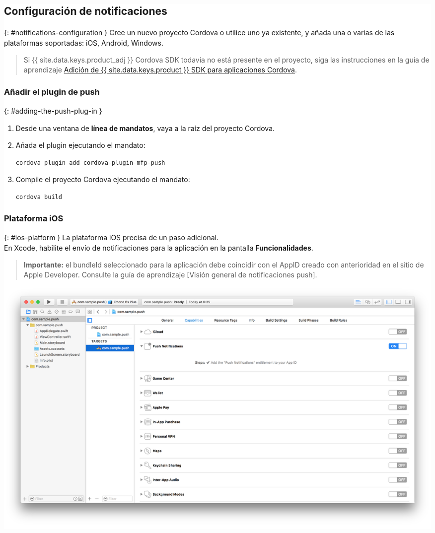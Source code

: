 ## Configuración de notificaciones
{: #notifications-configuration }
Cree un nuevo proyecto Cordova o utilice uno ya existente, y añada una o varias de las plataformas soportadas: iOS, Android, Windows.

> Si {{ site.data.keys.product_adj }} Cordova SDK todavía no está presente en el proyecto, siga las instrucciones en la guía de aprendizaje [Adición de {{ site.data.keys.product }} SDK para aplicaciones Cordova](../../../application-development/sdk/cordova).

### Añadir el plugin de push
{: #adding-the-push-plug-in }
1. Desde una ventana de **línea de mandatos**, vaya a la raíz del proyecto Cordova.  

2. Añada el plugin ejecutando el mandato:

   ```bash
   cordova plugin add cordova-plugin-mfp-push
   ```

3. Compile el proyecto Cordova ejecutando el mandato:

   ```bash
   cordova build
   ```

### Plataforma iOS
{: #ios-platform }
La plataforma iOS precisa de un paso adicional.  
En Xcode, habilite el envío de notificaciones para la aplicación en la pantalla **Funcionalidades**.

> <span class="glyphicon glyphicon-exclamation-sign" aria-hidden="true"></span> **Importante:** el bundleId seleccionado para la aplicación debe coincidir con el AppID creado con anterioridad en el sitio de Apple Developer. Consulte la guía de aprendizaje [Visión general de notificaciones push].

![imagen de la funcionalidad en Xcode](push-capability.png)
